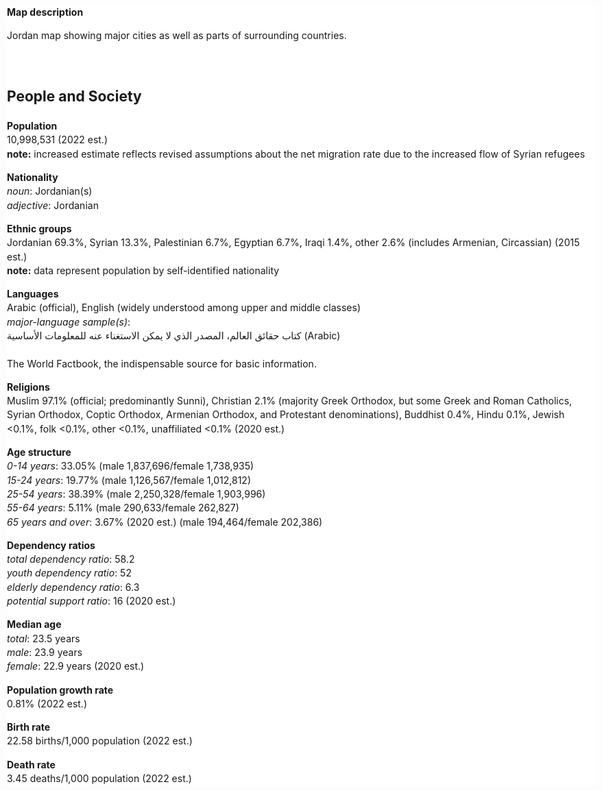 **Map description**<br>
<p>Jordan map showing major cities as well as parts of surrounding countries.</p><br>

## People and Society

**Population**<br>
10,998,531 (2022 est.)<br>
<strong>note:</strong> increased estimate reflects revised assumptions about the net migration rate due to the increased flow of Syrian refugees<br>

**Nationality**<br>
_noun_: Jordanian(s)<br>
_adjective_: Jordanian<br>

**Ethnic groups**<br>
Jordanian 69.3%, Syrian 13.3%, Palestinian 6.7%, Egyptian 6.7%, Iraqi 1.4%, other 2.6% (includes Armenian, Circassian) (2015 est.)<br>
<strong>note:</strong> data represent population by self-identified nationality<br>

**Languages**<br>
Arabic (official), English (widely understood among upper and middle classes)<br>
_major-language sample(s)_: <br>كتاب حقائق العالم، المصدر الذي لا يمكن الاستغناء عنه للمعلومات الأساسية (Arabic)<br><br>The World Factbook, the indispensable source for basic information.<br>

**Religions**<br>
Muslim 97.1% (official; predominantly Sunni), Christian 2.1% (majority Greek Orthodox, but some Greek and Roman Catholics, Syrian Orthodox, Coptic Orthodox, Armenian Orthodox, and Protestant denominations), Buddhist 0.4%, Hindu 0.1%, Jewish &lt;0.1%, folk &lt;0.1%, other &lt;0.1%, unaffiliated &lt;0.1% (2020 est.)<br>

**Age structure**<br>
_0-14 years_: 33.05% (male 1,837,696/female 1,738,935)<br>
_15-24 years_: 19.77% (male 1,126,567/female 1,012,812)<br>
_25-54 years_: 38.39% (male 2,250,328/female 1,903,996)<br>
_55-64 years_: 5.11% (male 290,633/female 262,827)<br>
_65 years and over_: 3.67% (2020 est.) (male 194,464/female 202,386)<br>

**Dependency ratios**<br>
_total dependency ratio_: 58.2<br>
_youth dependency ratio_: 52<br>
_elderly dependency ratio_: 6.3<br>
_potential support ratio_: 16 (2020 est.)<br>

**Median age**<br>
_total_: 23.5 years<br>
_male_: 23.9 years<br>
_female_: 22.9 years (2020 est.)<br>

**Population growth rate**<br>
0.81% (2022 est.)<br>

**Birth rate**<br>
22.58 births/1,000 population (2022 est.)<br>

**Death rate**<br>
3.45 deaths/1,000 population (2022 est.)<br>

